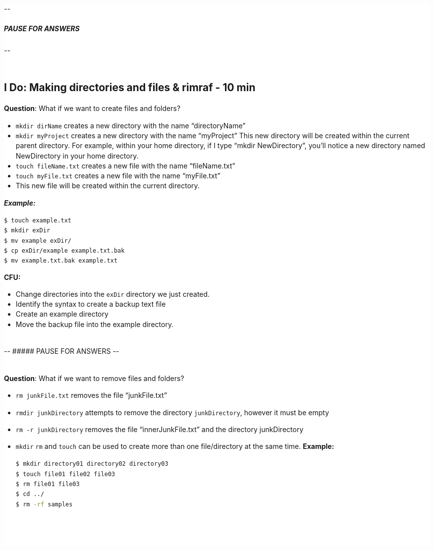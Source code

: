 
--
##### PAUSE FOR ANSWERS
--
<br/>
<br/>

## I Do:  Making directories and files & rimraf - 10 min

**Question**: What if we want to create files and folders?

  - `mkdir dirName` creates a new directory with the name “directoryName”
  - `mkdir myProject` creates a new directory with the name “myProject”
This new directory will be created within the current parent directory.
For example, within your home directory, if I type “mkdir NewDirectory”, you’ll notice a new directory named NewDirectory in your home directory.
- `touch fileName.txt` creates a new file with the name “fileName.txt”
- `touch myFile.txt` creates a new file with the name “myFile.txt”
- This new file will be created within the current directory.

***Example:***

```bash
$ touch example.txt
$ mkdir exDir
$ mv example exDir/
$ cp exDir/example example.txt.bak
$ mv example.txt.bak example.txt
```
 
**CFU:**

 - Change directories into the `exDir` directory we just created.
 - Identify the syntax to create a backup text file
 - Create an example directory
 - Move the backup file into the example directory.


<br/>
--
##### PAUSE FOR ANSWERS
--
<br/>
<br/>

**Question**: What if we want to remove files and folders?



  - `rm junkFile.txt` removes the file “junkFile.txt”
  - `rmdir junkDirectory` attempts to remove the directory `junkDirectory`, however it must be empty
  - `rm -r junkDirectory` removes the file “innerJunkFile.txt” and the directory junkDirectory
  - `mkdir` `rm` and `touch` can be used to create more than one file/directory at the same time. **Example:**
  
	```bash
	$ mkdir directory01 directory02 directory03
	$ touch file01 file02 file03
	$ rm file01 file03
	$ cd ../
	$ rm -rf samples
	```
<br/>
<br/>
<br/>
